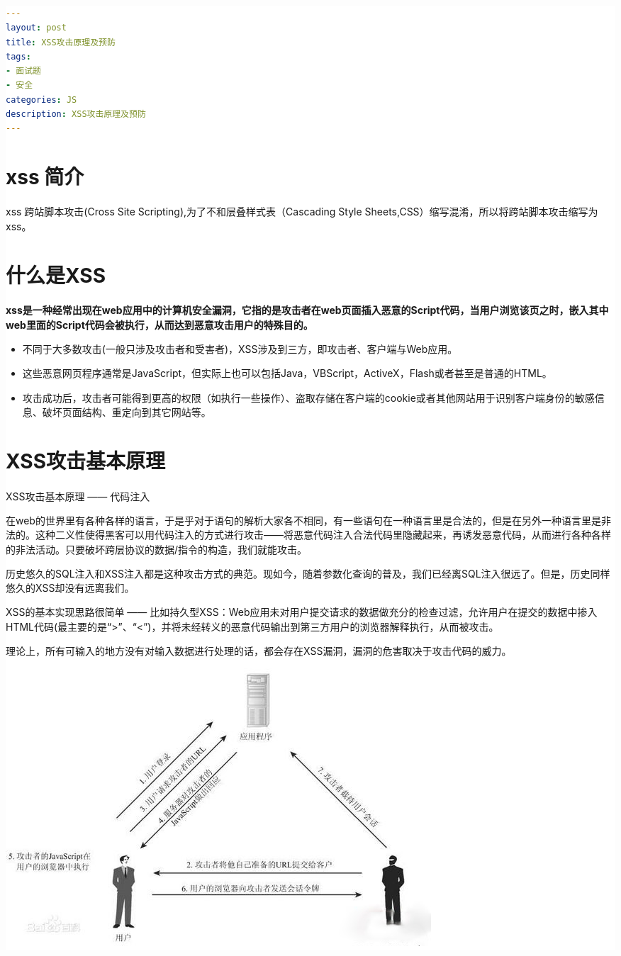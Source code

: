 ```yaml
---
layout: post
title: XSS攻击原理及预防
tags:
- 面试题
- 安全
categories: JS
description: XSS攻击原理及预防
---
```


# xss 简介

xss 跨站脚本攻击(Cross Site Scripting),为了不和层叠样式表（Cascading Style Sheets,CSS）缩写混淆，所以将跨站脚本攻击缩写为xss。

# 什么是XSS

**xss是一种经常出现在web应用中的计算机安全漏洞，它指的是攻击者在web页面插入恶意的Script代码，当用户浏览该页之时，嵌入其中web里面的Script代码会被执行，从而达到恶意攻击用户的特殊目的。**

- 不同于大多数攻击(一般只涉及攻击者和受害者)，XSS涉及到三方，即攻击者、客户端与Web应用。

- 这些恶意网页程序通常是JavaScript，但实际上也可以包括Java，VBScript，ActiveX，Flash或者甚至是普通的HTML。

- 攻击成功后，攻击者可能得到更高的权限（如执行一些操作）、盗取存储在客户端的cookie或者其他网站用于识别客户端身份的敏感信息、破坏页面结构、重定向到其它网站等。


# XSS攻击基本原理

XSS攻击基本原理 —— 代码注入

在web的世界里有各种各样的语言，于是乎对于语句的解析大家各不相同，有一些语句在一种语言里是合法的，但是在另外一种语言里是非法的。这种二义性使得黑客可以用代码注入的方式进行攻击——将恶意代码注入合法代码里隐藏起来，再诱发恶意代码，从而进行各种各样的非法活动。只要破坏跨层协议的数据/指令的构造，我们就能攻击。

历史悠久的SQL注入和XSS注入都是这种攻击方式的典范。现如今，随着参数化查询的普及，我们已经离SQL注入很远了。但是，历史同样悠久的XSS却没有远离我们。

XSS的基本实现思路很简单 —— 比如持久型XSS：Web应用未对用户提交请求的数据做充分的检查过滤，允许用户在提交的数据中掺入HTML代码(最主要的是“>”、“<”)，并将未经转义的恶意代码输出到第三方用户的浏览器解释执行，从而被攻击。

理论上，所有可输入的地方没有对输入数据进行处理的话，都会存在XSS漏洞，漏洞的危害取决于攻击代码的威力。

<div class="rd">
    <img src="/assets/images/2017/10-11-12/11-22-1.png" alt="">
</div>
